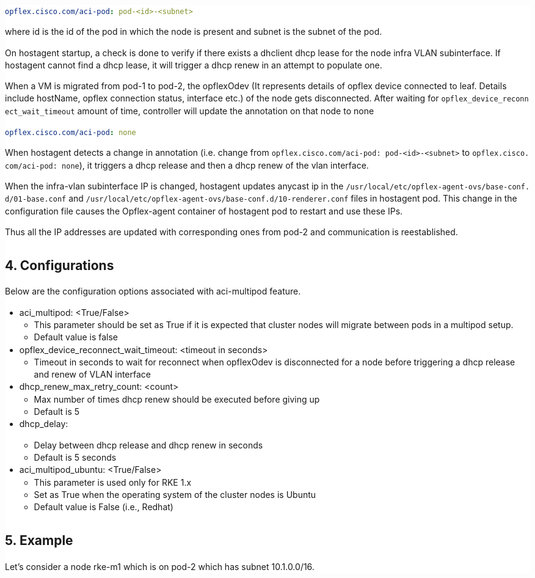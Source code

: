 ```yaml
opflex.cisco.com/aci-pod: pod-<id>-<subnet>
```
where id is the id of the pod in which the node is present and subnet is the subnet of the pod.

On hostagent startup, a check is done to verify if there exists a dhclient dhcp lease for the node infra VLAN subinterface. If hostagent cannot find a dhcp lease, it will trigger a dhcp renew in an attempt to populate one.

When a VM is migrated from pod-1 to pod-2, the opflexOdev (It represents details of opflex device connected to leaf. Details include hostName, opflex connection status, interface etc.) of the node gets disconnected. After waiting for `opflex_device_reconnect_wait_timeout` amount of time, controller will update the annotation on that node to none

```yaml
opflex.cisco.com/aci-pod: none
```

When hostagent detects a change in annotation (i.e. change from `opflex.cisco.com/aci-pod: pod-<id>-<subnet>` to `opflex.cisco.com/aci-pod: none`), it triggers a dhcp release and then a dhcp renew of the vlan interface. 

When the infra-vlan subinterface IP is changed, hostagent updates anycast ip in the `/usr/local/etc/opflex-agent-ovs/base-conf.d/01-base.conf` and `/usr/local/etc/opflex-agent-ovs/base-conf.d/10-renderer.conf` files in hostagent pod. This change in the configuration file causes the Opflex-agent container of hostagent pod to restart and use these IPs. 

Thus all the IP addresses are updated with corresponding ones from pod-2 and communication is reestablished. 

## 4. Configurations

Below are the configuration options associated with aci-multipod feature.
* aci_multipod: \<True/False>
    * This parameter should be set as True if it is expected that cluster nodes will migrate between pods in a multipod setup. 
    * Default value is false
* opflex_device_reconnect_wait_timeout: \<timeout in seconds>
    * Timeout in seconds to wait for reconnect when opflexOdev is disconnected for a node before triggering a dhcp release and renew of VLAN interface
* dhcp_renew_max_retry_count: \<count>
    * Max number of times dhcp renew should be executed before giving up
    * Default is 5
* dhcp_delay: <delay in seconds>
    * Delay between dhcp release and dhcp renew in seconds
    * Default is 5 seconds
* aci_multipod_ubuntu: \<True/False>
    * This parameter is used only for RKE 1.x
    * Set as True when the operating system of the cluster nodes is Ubuntu
    * Default value is False (i.e., Redhat)

## 5. Example

Let’s consider a node rke-m1 which is on pod-2 which has subnet 10.1.0.0/16.
